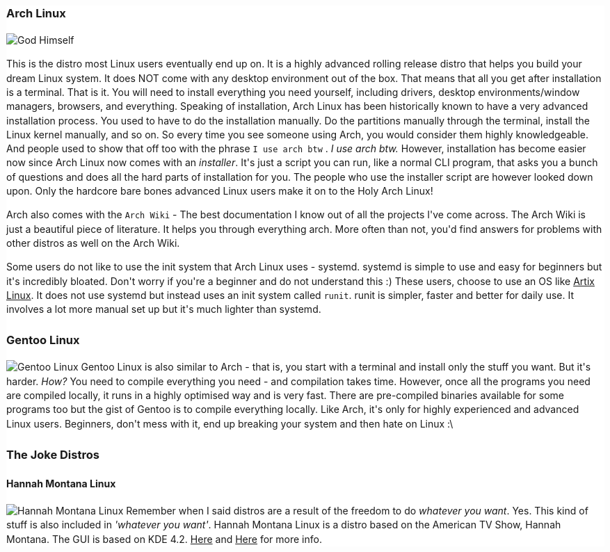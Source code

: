 ### Arch Linux

![God Himself](https://encrypted-tbn0.gstatic.com/images?q=tbn:ANd9GcRgPyPaqIjZeqbqqUmZr4L8kzILkKKIgg8jzUTCR6vS_-4f4uJMyDE3Ng4xHJWu3IBRVkA&usqp=CAU)

This is the distro most Linux users eventually end up on. It is a highly advanced rolling release distro that helps you build your dream Linux system. It does NOT come with any desktop environment out of the box. That means that all you get after installation is a terminal. That is it. You will need to install everything you need yourself, including drivers, desktop environments/window managers, browsers, and everything. Speaking of installation, Arch Linux has been historically known to have a very advanced installation process. You used to have to do the installation manually. Do the partitions manually through the terminal, install the Linux kernel manually, and so on. So every time you see someone using Arch, you would consider them highly knowledgeable. And people used to show that off too with the phrase `I use arch btw` . _I use arch btw._
However, installation has become easier now since Arch Linux now comes with an _installer_. It's just a script you can run, like a normal CLI program, that asks you a bunch of questions and does all the hard parts of installation for you. The people who use the installer script are however looked down upon. Only the hardcore bare bones advanced Linux users make it on to the Holy Arch Linux!

Arch also comes with the `Arch Wiki` - The best documentation I know out of all the projects I've come across. The Arch Wiki is just a beautiful piece of literature. It helps you through everything arch. More often than not, you'd find answers for problems with other distros as well on the Arch Wiki.

Some users do not like to use the init system that Arch Linux uses - systemd. systemd is simple to use and easy for beginners but it's incredibly bloated. Don't worry if you're a beginner and do not understand this :) These users, choose to use an OS like <a href="https://artixlinux.org" target="_blank">Artix Linux</a>. It does not use systemd but instead uses an init system called `runit`. runit is simpler, faster and better for daily use. It involves a lot more manual set up but it's much lighter than systemd.

### Gentoo Linux

![Gentoo Linux](https://www.gentoo.org/assets/img/logo/gentoo-horizontal.png)
Gentoo Linux is also similar to Arch - that is, you start with a terminal and install only the stuff you want. But it's harder. _How?_ You need to compile everything you need - and compilation takes time. However, once all the programs you need are compiled locally, it runs in a highly optimised way and is very fast. There are pre-compiled binaries available for some programs too but the gist of Gentoo is to compile everything locally. Like Arch, it's only for highly experienced and advanced Linux users. Beginners, don't mess with it, end up breaking your system and then hate on Linux :\\

### The Joke Distros

#### Hannah Montana Linux

![Hannah Montana Linux](https://linuxreviews.org/images/7/74/XFCE4-Hannah-Montana-FC30.jpg)
Remember when I said distros are a result of the freedom to do _whatever you want_. Yes. This kind of stuff is also included in _'whatever you want'_. Hannah Montana Linux is a distro based on the American TV Show, Hannah Montana. The GUI is based on KDE 4.2. <a href="https://www.youtube.com/watch?v=tnkj4yS8Dcw" target="_blank">Here</a> and <a href="https://hannahmontana.sourceforge.net" target="_blank">Here</a> for more info.
